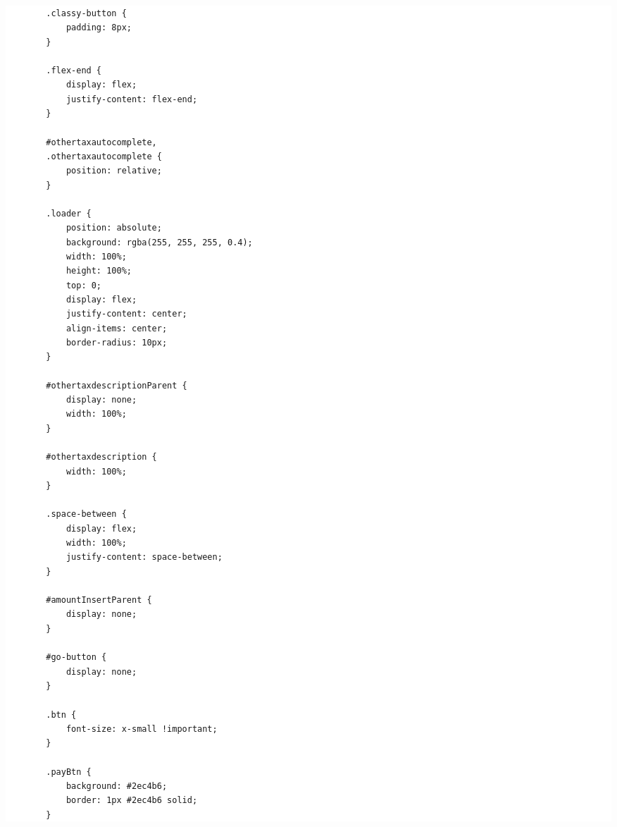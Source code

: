             .classy-button {
                padding: 8px;
            }

            .flex-end {
                display: flex;
                justify-content: flex-end;
            }

            #othertaxautocomplete,
            .othertaxautocomplete {
                position: relative;
            }

            .loader {
                position: absolute;
                background: rgba(255, 255, 255, 0.4);
                width: 100%;
                height: 100%;
                top: 0;
                display: flex;
                justify-content: center;
                align-items: center;
                border-radius: 10px;
            }

            #othertaxdescriptionParent {
                display: none;
                width: 100%;
            }

            #othertaxdescription {
                width: 100%;
            }

            .space-between {
                display: flex;
                width: 100%;
                justify-content: space-between;
            }

            #amountInsertParent {
                display: none;
            }

            #go-button {
                display: none;
            }

            .btn {
                font-size: x-small !important;
            }

            .payBtn {
                background: #2ec4b6;
                border: 1px #2ec4b6 solid;
            }
